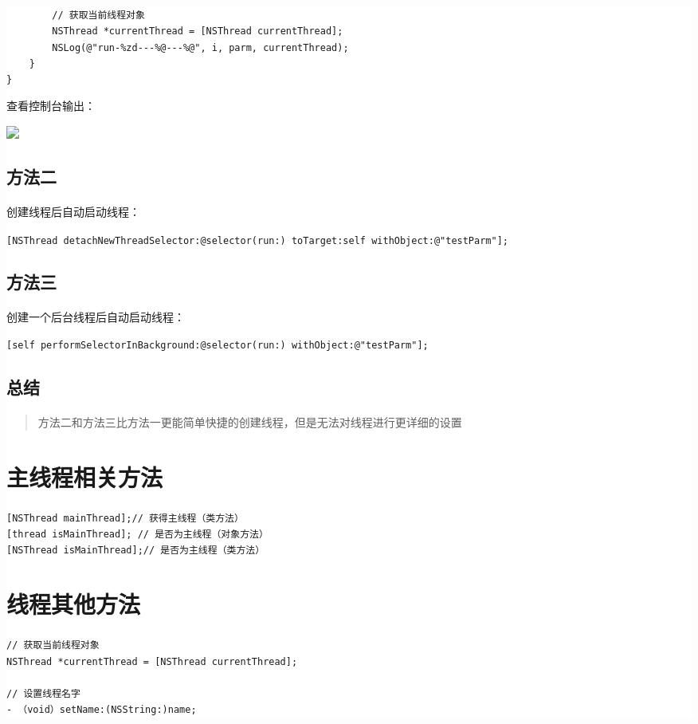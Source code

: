 ```
        // 获取当前线程对象
        NSThread *currentThread = [NSThread currentThread];
        NSLog(@"run-%zd---%@---%@", i, parm, currentThread);
    }
}

```

查看控制台输出：

![](https://blogimages-1254431338.cos.ap-shenzhen-fsi.myqcloud.com/Snip20170316_12.png?imageView2/0/h/120/)

## 方法二
创建线程后自动启动线程：

```
[NSThread detachNewThreadSelector:@selector(run:) toTarget:self withObject:@"testParm"];

```

## 方法三

创建一个后台线程后自动启动线程：

```
[self performSelectorInBackground:@selector(run:) withObject:@"testParm"];

```

## 总结
>方法二和方法三比方法一更能简单快捷的创建线程，但是无法对线程进行更详细的设置



# 主线程相关方法

```
[NSThread mainThread];// 获得主线程（类方法）
[thread isMainThread]; // 是否为主线程（对象方法）
[NSThread isMainThread];// 是否为主线程（类方法）

```

# 线程其他方法

```
// 获取当前线程对象
NSThread *currentThread = [NSThread currentThread];

// 设置线程名字
- （void）setName:(NSString:)name;

```

